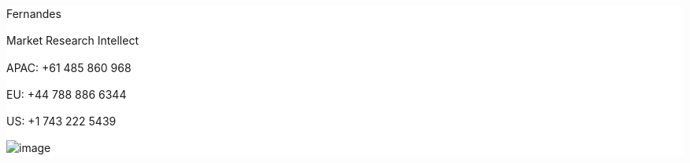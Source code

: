 Fernandes</p><p>Market Research Intellect</p><p>APAC: +61 485 860 968</p><p>EU: +44 788 886 6344</p><p>US: +1 743 222 5439</p>
![image](https://github.com/user-attachments/assets/1a550cd2-12db-427f-a098-d51d76a9fa91)
